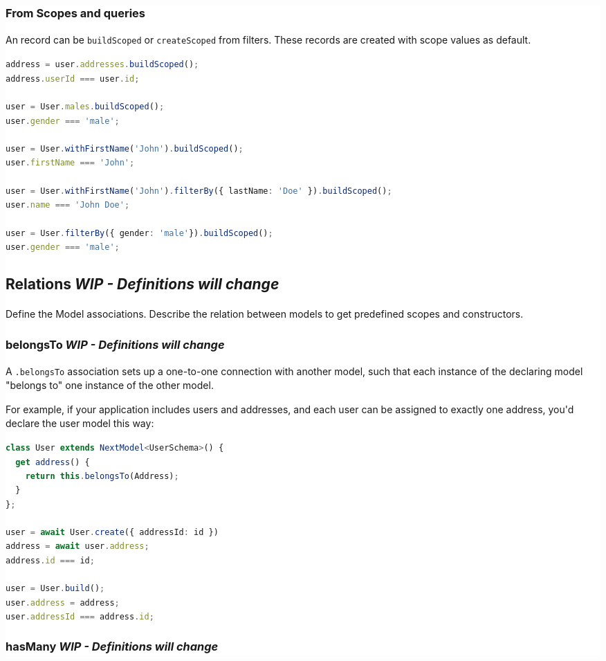 ### From Scopes and queries

An record can be `buildScoped` or `createScoped` from filters. These records are created with scope values as default.

~~~ts
address = user.addresses.buildScoped();
address.userId === user.id;

user = User.males.buildScoped();
user.gender === 'male';

user = User.withFirstName('John').buildScoped();
user.firstName === 'John';

user = User.withFirstName('John').filterBy({ lastName: 'Doe' }).buildScoped();
user.name === 'John Doe';

user = User.filterBy({ gender: 'male'}).buildScoped();
user.gender === 'male';
~~~

## Relations *WIP - Definitions will change*

Define the Model associations. Describe the relation between models to get predefined scopes and constructors.

### belongsTo *WIP - Definitions will change*

A `.belongsTo` association sets up a one-to-one connection with another model, such that each instance of the declaring model "belongs to" one instance of the other model.

For example, if your application includes users and addresses, and each user can be assigned to exactly one address, you'd declare the user model this way:

~~~ts
class User extends NextModel<UserSchema>() {
  get address() {
    return this.belongsTo(Address);
  }
};

user = await User.create({ addressId: id })
address = await user.address;
address.id === id;

user = User.build();
user.address = address;
user.addressId === address.id;
~~~

### hasMany *WIP - Definitions will change*

